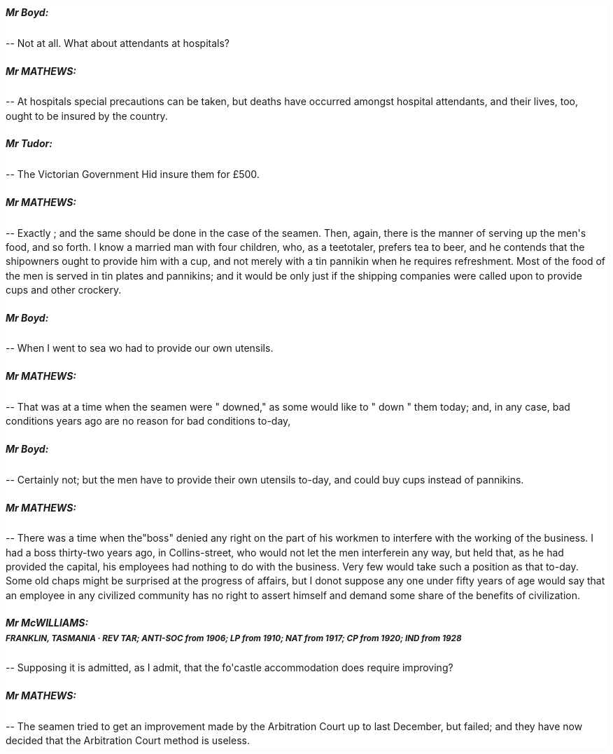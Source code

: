 ##### Mr Boyd:

-- Not at all. What about attendants at hospitals? 

##### Mr MATHEWS:

-- At hospitals special precautions can be taken, but deaths have occurred amongst hospital attendants, and their lives, too, ought to be insured by the country. 

##### Mr Tudor:

-- The Victorian Government Hid insure them for £500. 

##### Mr MATHEWS:

-- Exactly ; and the same should be done in the case of the seamen. Then, again, there is the manner of serving up the men's food, and so forth. I know a married man with four children, who, as a teetotaler, prefers tea to beer, and he contends that the shipowners ought to provide him with a cup, and not merely with a tin pannikin when he requires refreshment. Most of the food of the men is served in tin plates and pannikins; and it would be only just if the shipping companies were called upon to provide cups and other crockery. 

##### Mr Boyd:

-- When I went to sea wo had to provide our own utensils. 

##### Mr MATHEWS:

-- That was at a time when the seamen were " downed," as some would like to " down " them today; and, in any case, bad conditions years ago are no reason for bad conditions to-day, 

##### Mr Boyd:

-- Certainly not; but the men have to provide their own utensils to-day, and could buy cups instead of pannikins. 

##### Mr MATHEWS:

-- There was a time when the"boss" denied any right on the part of his workmen to interfere with the working of the business. I had a boss thirty-two years ago, in Collins-street, who would not let the men interferein any way, but held that, as he had provided the capital, his employees had nothing to do with the business. Very few would take such a position as that to-day. Some old chaps might be surprised at the progress of affairs, but I donot suppose any one under fifty years of age would say that an employee in any civilized community has no right to assert himself and demand some share of the benefits of civilization. 

##### Mr McWILLIAMS:<br><small class="text-muted">FRANKLIN, TASMANIA &middot; REV TAR; ANTI-SOC from 1906; LP from 1910; NAT from 1917; CP from 1920; IND from 1928</small>

-- Supposing it is admitted, as I admit, that the fo'castle accommodation does require improving? 

##### Mr MATHEWS:

-- The seamen tried to get an improvement made by the Arbitration Court up to last December, but failed; and they have now decided that the Arbitration Court method is useless. 
